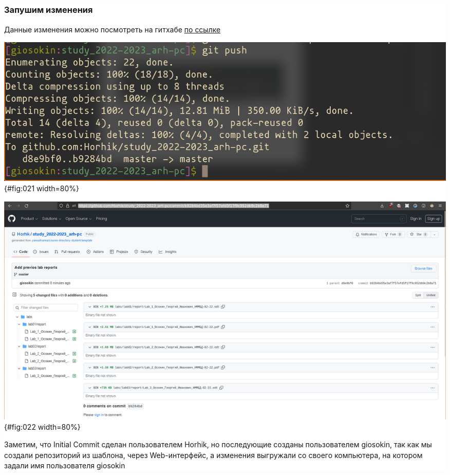 ### Запушим изменения 
 

Данные изменения можно посмотреть на гитхабе [по ссылке](https://github.com/Horhik/study_2022-2023_arh-pc/commit/b9284bd35e3af7f57efd5f17f9c952db9c2b8a71)
 
 
![git push](image/21.png){#fig:021 width=80%}

![Просмотр коммита на GitHub](image/22.png){#fig:022 width=80%}
 
Заметим, что Initial Commit сделан пользователем Horhik, но последующие созданы пользователем giosokin, так как мы создали репозиторий из шаблона, через Web-интерфейс, а изменения выгружали   со своего компьютера, на котором задали имя пользователя giosokin

